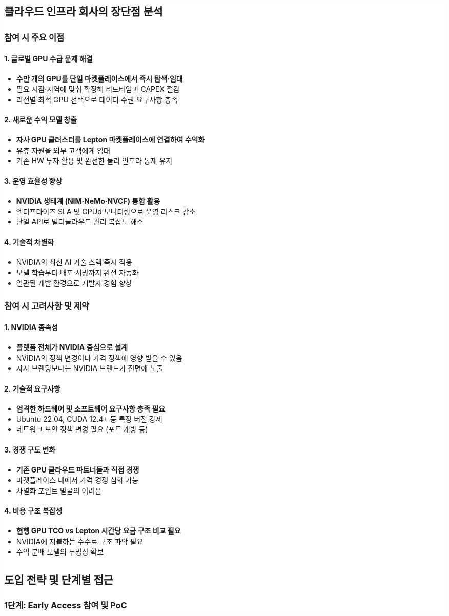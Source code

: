 ## 클라우드 인프라 회사의 장단점 분석

### 참여 시 주요 이점

#### 1. 글로벌 GPU 수급 문제 해결
- **수만 개의 GPU를 단일 마켓플레이스에서 즉시 탐색·임대**
- 필요 시점·지역에 맞춰 확장해 리드타임과 CAPEX 절감
- 리전별 최적 GPU 선택으로 데이터 주권 요구사항 충족

#### 2. 새로운 수익 모델 창출
- **자사 GPU 클러스터를 Lepton 마켓플레이스에 연결하여 수익화**
- 유휴 자원을 외부 고객에게 임대
- 기존 HW 투자 활용 및 완전한 물리 인프라 통제 유지

#### 3. 운영 효율성 향상
- **NVIDIA 생태계 (NIM·NeMo·NVCF) 통합 활용**
- 엔터프라이즈 SLA 및 GPUd 모니터링으로 운영 리스크 감소
- 단일 API로 멀티클라우드 관리 복잡도 해소

#### 4. 기술적 차별화
- NVIDIA의 최신 AI 기술 스택 즉시 적용
- 모델 학습부터 배포·서빙까지 완전 자동화
- 일관된 개발 환경으로 개발자 경험 향상

### 참여 시 고려사항 및 제약

#### 1. NVIDIA 종속성
- **플랫폼 전체가 NVIDIA 중심으로 설계**
- NVIDIA의 정책 변경이나 가격 정책에 영향 받을 수 있음
- 자사 브랜딩보다는 NVIDIA 브랜드가 전면에 노출

#### 2. 기술적 요구사항
- **엄격한 하드웨어 및 소프트웨어 요구사항 충족 필요**
- Ubuntu 22.04, CUDA 12.4+ 등 특정 버전 강제
- 네트워크 보안 정책 변경 필요 (포트 개방 등)

#### 3. 경쟁 구도 변화
- **기존 GPU 클라우드 파트너들과 직접 경쟁**
- 마켓플레이스 내에서 가격 경쟁 심화 가능
- 차별화 포인트 발굴의 어려움

#### 4. 비용 구조 복잡성
- **현행 GPU TCO vs Lepton 시간당 요금 구조 비교 필요**
- NVIDIA에 지불하는 수수료 구조 파악 필요
- 수익 분배 모델의 투명성 확보

## 도입 전략 및 단계별 접근

### 1단계: Early Access 참여 및 PoC
